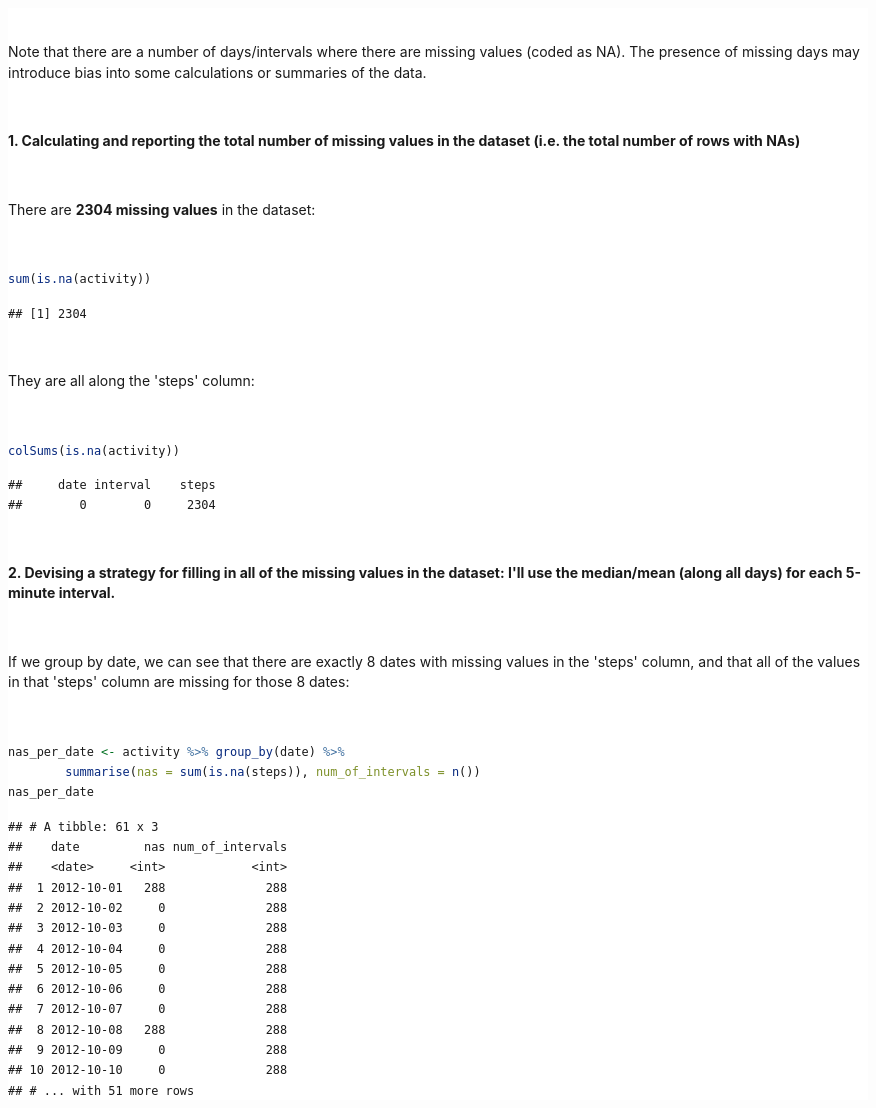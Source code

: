 &nbsp;  

Note that there are a number of days/intervals where there are missing values (coded as NA). The presence of missing days may introduce bias into some calculations or summaries of the data.

&nbsp;
 
**1.  Calculating and reporting the total number of missing values in the dataset (i.e. the total number of rows with NAs)**

&nbsp; 

There are **2304 missing values** in the dataset:

&nbsp; 


```r
sum(is.na(activity))
```

```
## [1] 2304
```

&nbsp; 

They are all along the 'steps' column:

&nbsp; 


```r
colSums(is.na(activity))
```

```
##     date interval    steps 
##        0        0     2304
```

&nbsp;

**2. Devising a strategy for filling in all of the missing values in the dataset: I'll use the median/mean (along all days) for each 5-minute interval.**

&nbsp;

If we group by date, we can see that there are exactly 8 dates with missing values in the 'steps' column, and that all of the values in that 'steps' column are missing for those 8 dates:

&nbsp; 


```r
nas_per_date <- activity %>% group_by(date) %>%
        summarise(nas = sum(is.na(steps)), num_of_intervals = n())
nas_per_date
```

```
## # A tibble: 61 x 3
##    date         nas num_of_intervals
##    <date>     <int>            <int>
##  1 2012-10-01   288              288
##  2 2012-10-02     0              288
##  3 2012-10-03     0              288
##  4 2012-10-04     0              288
##  5 2012-10-05     0              288
##  6 2012-10-06     0              288
##  7 2012-10-07     0              288
##  8 2012-10-08   288              288
##  9 2012-10-09     0              288
## 10 2012-10-10     0              288
## # ... with 51 more rows
```
